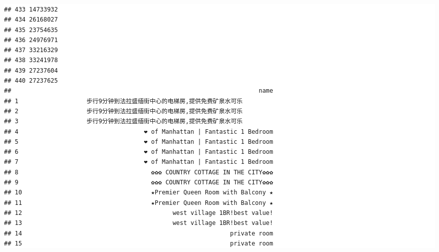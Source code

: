     ## 433 14733932
    ## 434 26168027
    ## 435 23754635
    ## 436 24976971
    ## 437 33216329
    ## 438 33241978
    ## 439 27237604
    ## 440 27237625
    ##                                                                     name
    ## 1                   步行9分钟到法拉盛缅街中心的电梯房,提供免费矿泉水可乐
    ## 2                   步行9分钟到法拉盛缅街中心的电梯房,提供免费矿泉水可乐
    ## 3                   步行9分钟到法拉盛缅街中心的电梯房,提供免费矿泉水可乐
    ## 4                                   ❤ of Manhattan | Fantastic 1 Bedroom
    ## 5                                   ❤ of Manhattan | Fantastic 1 Bedroom
    ## 6                                   ❤ of Manhattan | Fantastic 1 Bedroom
    ## 7                                   ❤ of Manhattan | Fantastic 1 Bedroom
    ## 8                                     ✿✿✿ COUNTRY COTTAGE IN THE CITY✿✿✿
    ## 9                                     ✿✿✿ COUNTRY COTTAGE IN THE CITY✿✿✿
    ## 10                                    ★Premier Queen Room with Balcony ★
    ## 11                                    ★Premier Queen Room with Balcony ★
    ## 12                                          west village 1BR!best value!
    ## 13                                          west village 1BR!best value!
    ## 14                                                          private room
    ## 15                                                          private room